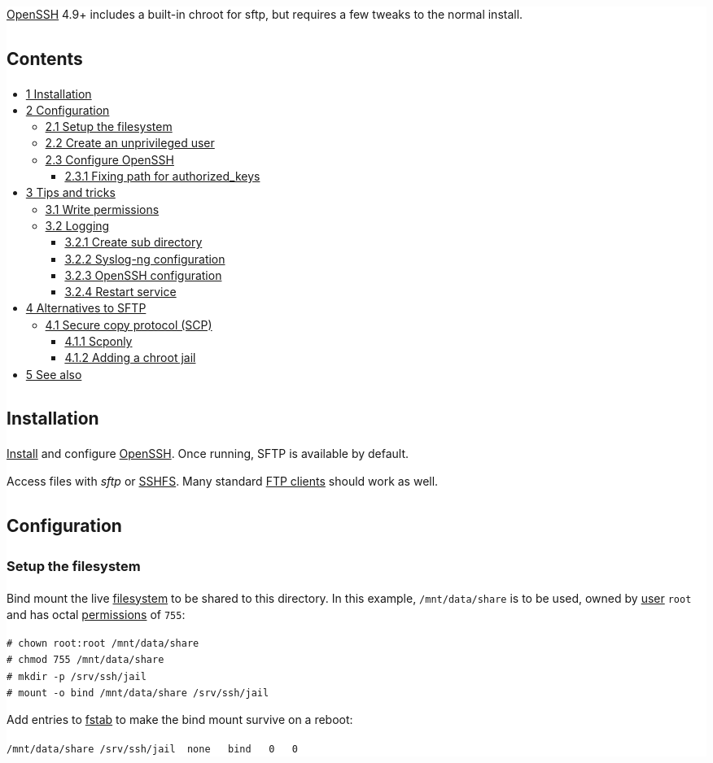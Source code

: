 [OpenSSH](/index.php/OpenSSH "OpenSSH") 4.9+ includes a built-in chroot for sftp, but requires a few tweaks to the normal install.

## Contents

*   [1 Installation](#Installation)
*   [2 Configuration](#Configuration)
    *   [2.1 Setup the filesystem](#Setup_the_filesystem)
    *   [2.2 Create an unprivileged user](#Create_an_unprivileged_user)
    *   [2.3 Configure OpenSSH](#Configure_OpenSSH)
        *   [2.3.1 Fixing path for authorized_keys](#Fixing_path_for_authorized_keys)
*   [3 Tips and tricks](#Tips_and_tricks)
    *   [3.1 Write permissions](#Write_permissions)
    *   [3.2 Logging](#Logging)
        *   [3.2.1 Create sub directory](#Create_sub_directory)
        *   [3.2.2 Syslog-ng configuration](#Syslog-ng_configuration)
        *   [3.2.3 OpenSSH configuration](#OpenSSH_configuration)
        *   [3.2.4 Restart service](#Restart_service)
*   [4 Alternatives to SFTP](#Alternatives_to_SFTP)
    *   [4.1 Secure copy protocol (SCP)](#Secure_copy_protocol_.28SCP.29)
        *   [4.1.1 Scponly](#Scponly)
        *   [4.1.2 Adding a chroot jail](#Adding_a_chroot_jail)
*   [5 See also](#See_also)

## Installation

[Install](/index.php/Install "Install") and configure [OpenSSH](/index.php/OpenSSH "OpenSSH"). Once running, SFTP is available by default.

Access files with *sftp* or [SSHFS](/index.php/SSHFS "SSHFS"). Many standard [FTP clients](/index.php/List_of_applications#File_transfer_clients "List of applications") should work as well.

## Configuration

### Setup the filesystem

Bind mount the live [filesystem](/index.php/Filesystem "Filesystem") to be shared to this directory. In this example, `/mnt/data/share` is to be used, owned by [user](/index.php/User "User") `root` and has octal [permissions](/index.php/Permissions "Permissions") of `755`:

```
# chown root:root /mnt/data/share
# chmod 755 /mnt/data/share
# mkdir -p /srv/ssh/jail
# mount -o bind /mnt/data/share /srv/ssh/jail

```

Add entries to [fstab](/index.php/Fstab "Fstab") to make the bind mount survive on a reboot:

```
/mnt/data/share /srv/ssh/jail  none   bind   0   0

```
